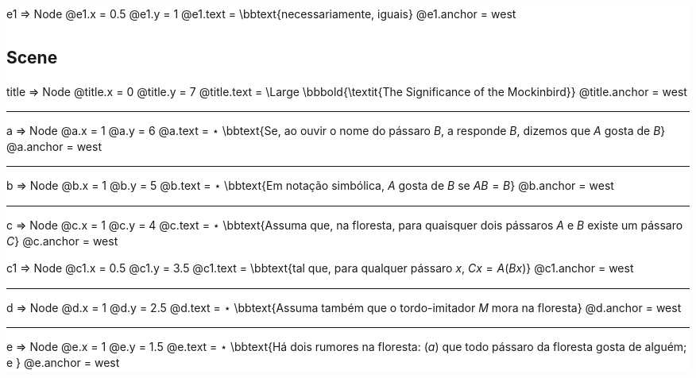 e1 => Node
    @e1.x = 0.5
    @e1.y = 1
    @e1.text = \bbtext{necessariamente, iguais}
    @e1.anchor = west

## Scene

title => Node
    @title.x = 0
    @title.y = 7
    @title.text = \Large \bbbold{\textit{The Significance of the Mockinbird}}
    @title.anchor = west

---
a => Node
    @a.x = 1
    @a.y = 6
    @a.text = $\star$ \bbtext{Se, ao ouvir o nome do pássaro $B$, a responde $B$, dizemos que $A$ gosta de $B$}
    @a.anchor = west

---
b => Node
    @b.x = 1
    @b.y = 5
    @b.text = $\star$ \bbtext{Em notação simbólica, $A$ gosta de $B$ se $AB = B$}
    @b.anchor = west

---
c => Node
    @c.x = 1
    @c.y = 4
    @c.text = $\star$ \bbtext{Assuma que, na floresta, para quaisquer dois pássaros $A$ e $B$ existe um pássaro $C$}
    @c.anchor = west

c1 => Node
    @c1.x = 0.5
    @c1.y = 3.5
    @c1.text = \bbtext{tal que, para qualquer pássaro $x$, $Cx = A(Bx)$}
    @c1.anchor = west

---
d => Node
    @d.x = 1
    @d.y = 2.5
    @d.text = $\star$ \bbtext{Assuma também que o tordo-imitador $M$ mora na floresta}
    @d.anchor = west

---
e => Node
    @e.x = 1
    @e.y = 1.5
    @e.text = $\star$ \bbtext{Há dois rumores na floresta: $(a)$ que todo pássaro da floresta gosta de alguém; e }
    @e.anchor = west

